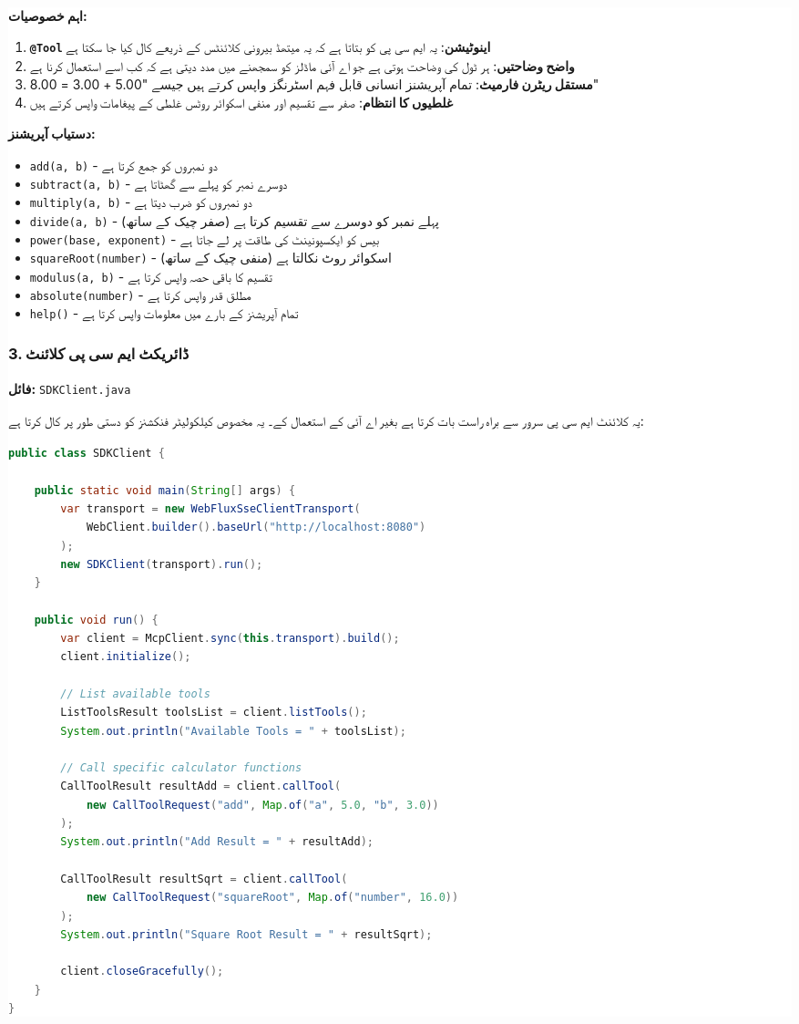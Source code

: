 **اہم خصوصیات:**

1. **`@Tool` اینوٹیشن**: یہ ایم سی پی کو بتاتا ہے کہ یہ میتھڈ بیرونی کلائنٹس کے ذریعے کال کیا جا سکتا ہے
2. **واضح وضاحتیں**: ہر ٹول کی وضاحت ہوتی ہے جو اے آئی ماڈلز کو سمجھنے میں مدد دیتی ہے کہ کب اسے استعمال کرنا ہے
3. **مستقل ریٹرن فارمیٹ**: تمام آپریشنز انسانی قابل فہم اسٹرنگز واپس کرتے ہیں جیسے "5.00 + 3.00 = 8.00"
4. **غلطیوں کا انتظام**: صفر سے تقسیم اور منفی اسکوائر روٹس غلطی کے پیغامات واپس کرتے ہیں

**دستیاب آپریشنز:**
- `add(a, b)` - دو نمبروں کو جمع کرتا ہے
- `subtract(a, b)` - دوسرے نمبر کو پہلے سے گھٹاتا ہے
- `multiply(a, b)` - دو نمبروں کو ضرب دیتا ہے
- `divide(a, b)` - پہلے نمبر کو دوسرے سے تقسیم کرتا ہے (صفر چیک کے ساتھ)
- `power(base, exponent)` - بیس کو ایکسپونینٹ کی طاقت پر لے جاتا ہے
- `squareRoot(number)` - اسکوائر روٹ نکالتا ہے (منفی چیک کے ساتھ)
- `modulus(a, b)` - تقسیم کا باقی حصہ واپس کرتا ہے
- `absolute(number)` - مطلق قدر واپس کرتا ہے
- `help()` - تمام آپریشنز کے بارے میں معلومات واپس کرتا ہے

### 3. ڈائریکٹ ایم سی پی کلائنٹ

**فائل:** `SDKClient.java`

یہ کلائنٹ ایم سی پی سرور سے براہ راست بات کرتا ہے بغیر اے آئی کے استعمال کے۔ یہ مخصوص کیلکولیٹر فنکشنز کو دستی طور پر کال کرتا ہے:

```java
public class SDKClient {
    
    public static void main(String[] args) {
        var transport = new WebFluxSseClientTransport(
            WebClient.builder().baseUrl("http://localhost:8080")
        );
        new SDKClient(transport).run();
    }
    
    public void run() {
        var client = McpClient.sync(this.transport).build();
        client.initialize();
        
        // List available tools
        ListToolsResult toolsList = client.listTools();
        System.out.println("Available Tools = " + toolsList);
        
        // Call specific calculator functions
        CallToolResult resultAdd = client.callTool(
            new CallToolRequest("add", Map.of("a", 5.0, "b", 3.0))
        );
        System.out.println("Add Result = " + resultAdd);
        
        CallToolResult resultSqrt = client.callTool(
            new CallToolRequest("squareRoot", Map.of("number", 16.0))
        );
        System.out.println("Square Root Result = " + resultSqrt);
        
        client.closeGracefully();
    }
}
```
